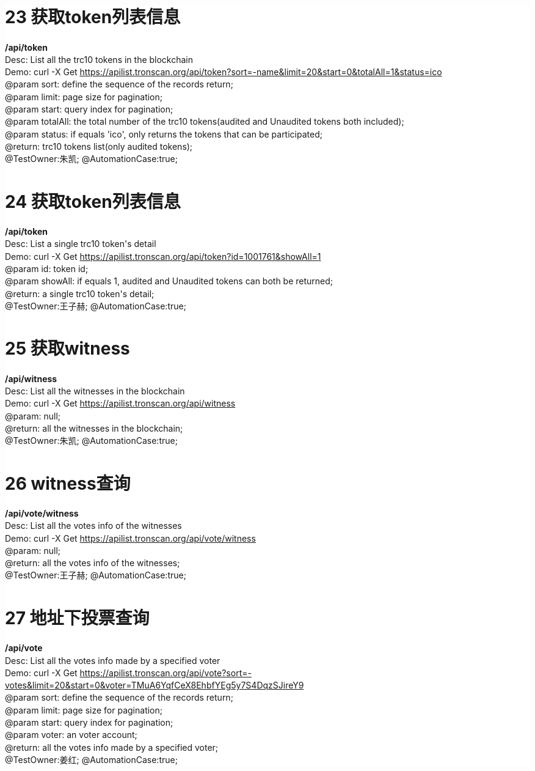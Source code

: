 # 23 获取token列表信息
**/api/token**  
Desc: List all the trc10 tokens in the blockchain  
Demo: curl -X Get  https://apilist.tronscan.org/api/token?sort=-name&limit=20&start=0&totalAll=1&status=ico  
@param sort: define the sequence of the records return;  
@param limit: page size for pagination;  
@param start: query index for pagination;  
@param totalAll: the total number of the trc10 tokens(audited and Unaudited tokens both included);  
@param status: if equals 'ico', only returns the tokens that can be participated;  
@return: trc10 tokens list(only audited tokens);  
@TestOwner:朱凯;
@AutomationCase:true;

# 24 获取token列表信息
**/api/token**  
Desc: List a single trc10 token's detail  
Demo: curl -X Get  https://apilist.tronscan.org/api/token?id=1001761&showAll=1  
@param id: token id;  
@param showAll: if equals 1, audited and Unaudited tokens can both be returned;  
@return: a single trc10 token's detail;  
@TestOwner:王子赫;
@AutomationCase:true;

# 25 获取witness
**/api/witness**  
Desc: List all the witnesses in the blockchain  
Demo: curl -X Get  https://apilist.tronscan.org/api/witness  
@param: null;  
@return: all the witnesses in the blockchain;  
@TestOwner:朱凯;
@AutomationCase:true;



# 26 witness查询
**/api/vote/witness**  
Desc: List all the votes info of the witnesses  
Demo: curl -X Get  https://apilist.tronscan.org/api/vote/witness  
@param: null;  
@return: all the votes info of the witnesses;  
@TestOwner:王子赫;
@AutomationCase:true;

# 27 地址下投票查询
**/api/vote**  
Desc: List all the votes info made by a specified voter  
Demo: curl -X Get  https://apilist.tronscan.org/api/vote?sort=-votes&limit=20&start=0&voter=TMuA6YqfCeX8EhbfYEg5y7S4DqzSJireY9  
@param sort: define the sequence of the records return;  
@param limit: page size for pagination;  
@param start: query index for pagination;  
@param voter: an voter account;  
@return: all the votes info made by a specified voter;  
@TestOwner:姜红;
@AutomationCase:true;
